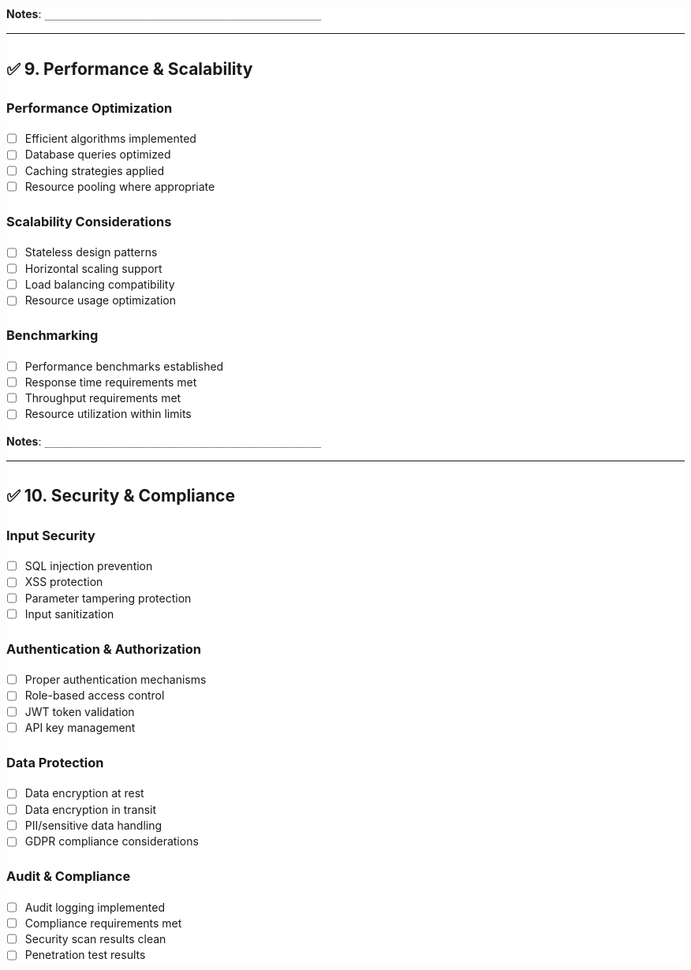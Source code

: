 **Notes**: `_________________________________________________`

---

## ✅ **9. Performance & Scalability**

### **Performance Optimization**
- [ ] Efficient algorithms implemented
- [ ] Database queries optimized
- [ ] Caching strategies applied
- [ ] Resource pooling where appropriate

### **Scalability Considerations**
- [ ] Stateless design patterns
- [ ] Horizontal scaling support
- [ ] Load balancing compatibility
- [ ] Resource usage optimization

### **Benchmarking**
- [ ] Performance benchmarks established
- [ ] Response time requirements met
- [ ] Throughput requirements met
- [ ] Resource utilization within limits

**Notes**: `_________________________________________________`

---

## ✅ **10. Security & Compliance**

### **Input Security**
- [ ] SQL injection prevention
- [ ] XSS protection
- [ ] Parameter tampering protection
- [ ] Input sanitization

### **Authentication & Authorization**
- [ ] Proper authentication mechanisms
- [ ] Role-based access control
- [ ] JWT token validation
- [ ] API key management

### **Data Protection**
- [ ] Data encryption at rest
- [ ] Data encryption in transit
- [ ] PII/sensitive data handling
- [ ] GDPR compliance considerations

### **Audit & Compliance**
- [ ] Audit logging implemented
- [ ] Compliance requirements met
- [ ] Security scan results clean
- [ ] Penetration test results
